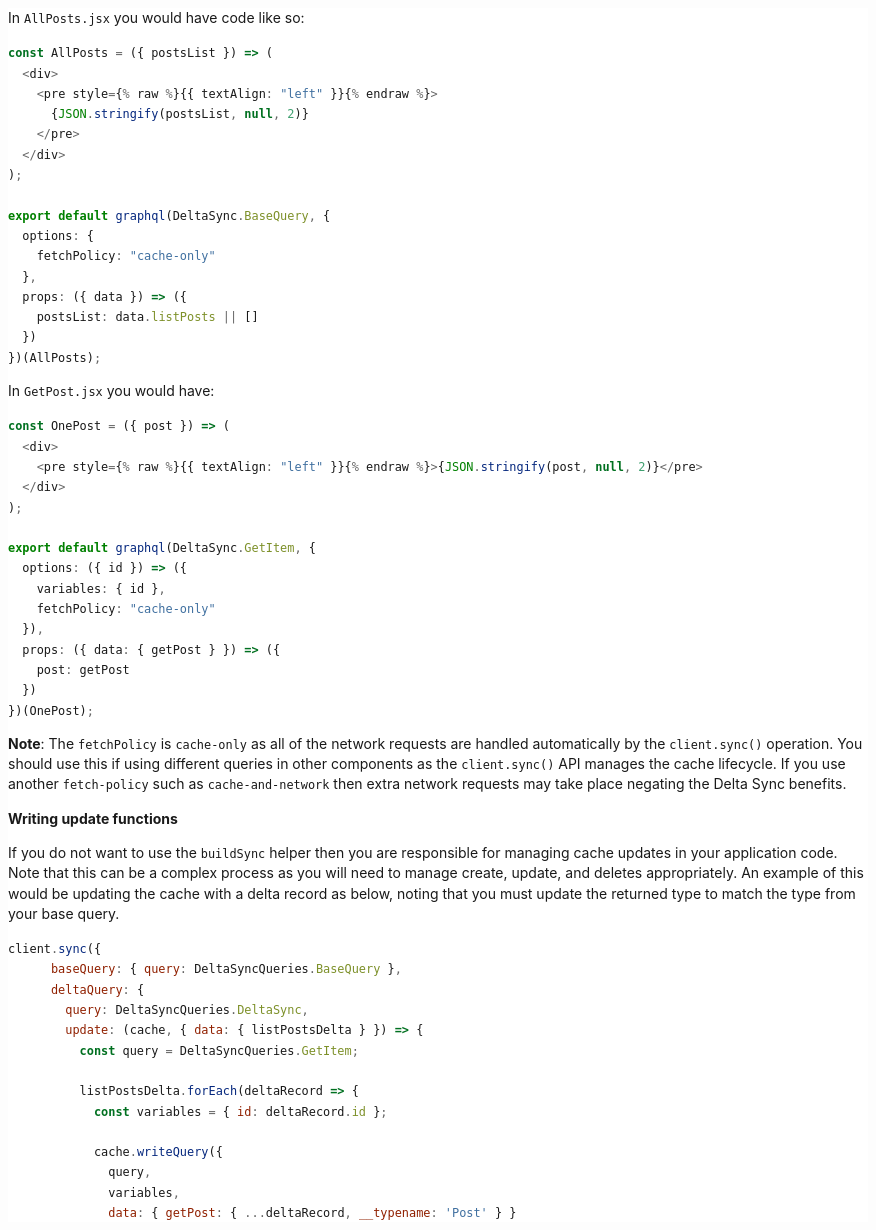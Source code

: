 In `AllPosts.jsx` you would have code like so:

```typescript
const AllPosts = ({ postsList }) => (
  <div>
    <pre style={% raw %}{{ textAlign: "left" }}{% endraw %}>
      {JSON.stringify(postsList, null, 2)}
    </pre>
  </div>
);

export default graphql(DeltaSync.BaseQuery, {
  options: {
    fetchPolicy: "cache-only"
  },
  props: ({ data }) => ({
    postsList: data.listPosts || []
  })
})(AllPosts);
```

In `GetPost.jsx` you would have:

```typescript
const OnePost = ({ post }) => (
  <div>
    <pre style={% raw %}{{ textAlign: "left" }}{% endraw %}>{JSON.stringify(post, null, 2)}</pre>
  </div>
);

export default graphql(DeltaSync.GetItem, {
  options: ({ id }) => ({
    variables: { id },
    fetchPolicy: "cache-only"
  }),
  props: ({ data: { getPost } }) => ({
    post: getPost
  })
})(OnePost);
```

**Note**: The `fetchPolicy` is `cache-only` as all of the network requests are handled automatically by the `client.sync()` operation. You should use this if using different queries in other components as the `client.sync()` API manages the cache lifecycle. If you use another `fetch-policy` such as `cache-and-network` then extra network requests may take place negating the Delta Sync benefits.

**Writing update functions**

If you do not want to use the `buildSync` helper then you are responsible for managing cache updates in your application code. Note that this can be a complex process as you will need to manage create, update, and deletes appropriately. An example of this would be updating the cache with a delta record as below, noting that you must update the returned type to match the type from your base query.

```javascript
client.sync({
      baseQuery: { query: DeltaSyncQueries.BaseQuery },
      deltaQuery: {
        query: DeltaSyncQueries.DeltaSync,
        update: (cache, { data: { listPostsDelta } }) => {
          const query = DeltaSyncQueries.GetItem;

          listPostsDelta.forEach(deltaRecord => {
            const variables = { id: deltaRecord.id };

            cache.writeQuery({
              query,
              variables,
              data: { getPost: { ...deltaRecord, __typename: 'Post' } }
```